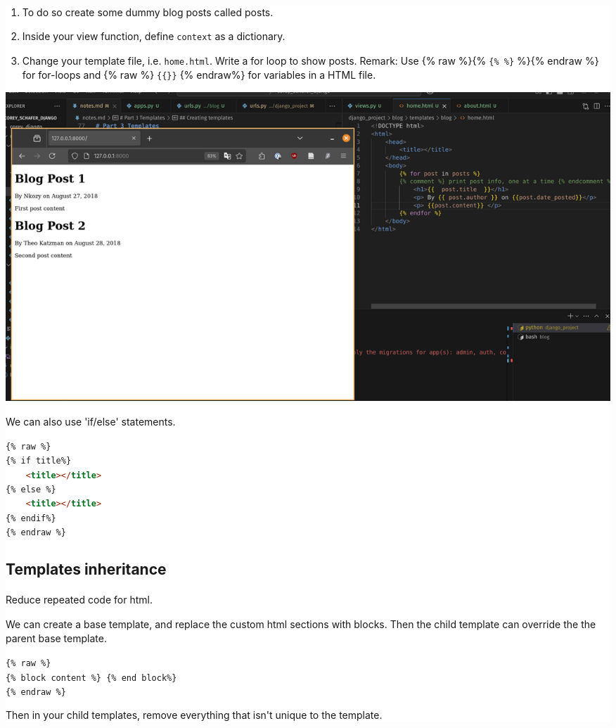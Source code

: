 1. To do so create some dummy blog posts called posts.
   
2. Inside your view function, define `context` as a dictionary. 
   
3. Change your template file, i.e. `home.html`. Write a for loop to show posts.
Remark: Use {% raw %}{% `{% %}` %}{% endraw %} for for-loops and {% raw %} `{{}}` {% endraw%} for variables in a HTML file.

![](/img/corey_django/templates_for_loops_vars.png)

We can also use 'if/else' statements.

```html
{% raw %}
{% if title%}
    <title></title>
{% else %}
    <title></title>
{% endif%}
{% endraw %}
```

## Templates inheritance
Reduce repeated code for html.

We can create a base template, and replace the custom html sections with blocks. Then the child template can override the the parent base template. 

```html
{% raw %}
{% block content %} {% end block%}
{% endraw %}
```
Then in your child templates, remove everything that isn't unique to the template. 
